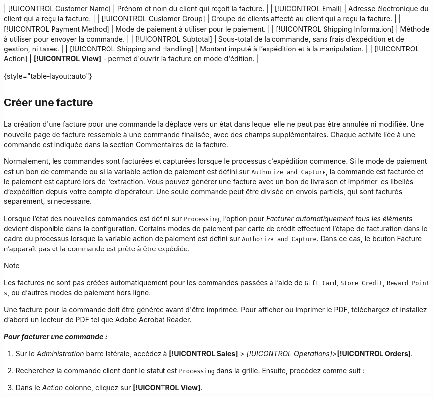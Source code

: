 | [!UICONTROL Customer Name] | Prénom et nom du client qui reçoit la facture. |
| [!UICONTROL Email] | Adresse électronique du client qui a reçu la facture. |
| [!UICONTROL Customer Group] | Groupe de clients affecté au client qui a reçu la facture. |
| [!UICONTROL Payment Method] | Mode de paiement à utiliser pour le paiement. |
| [!UICONTROL Shipping Information] | Méthode à utiliser pour envoyer la commande. |
| [!UICONTROL Subtotal] | Sous-total de la commande, sans frais d’expédition et de gestion, ni taxes. |
| [!UICONTROL Shipping and Handling] | Montant imputé à l’expédition et à la manipulation. |
| [!UICONTROL Action] | **[!UICONTROL View]** - permet d&#39;ouvrir la facture en mode d&#39;édition. |

{style="table-layout:auto"}

## Créer une facture

La création d&#39;une facture pour une commande la déplace vers un état dans lequel elle ne peut pas être annulée ni modifiée. Une nouvelle page de facture ressemble à une commande finalisée, avec des champs supplémentaires. Chaque activité liée à une commande est indiquée dans la section Commentaires de la facture.

Normalement, les commandes sont facturées et capturées lorsque le processus d’expédition commence. Si le mode de paiement est un bon de commande ou si la variable [action de paiement](../configuration-reference/sales/payment-methods.md#payment-actions) est défini sur `Authorize and Capture`, la commande est facturée et le paiement est capturé lors de l’extraction. Vous pouvez générer une facture avec un bon de livraison et imprimer les libellés d’expédition depuis votre compte d’opérateur. Une seule commande peut être divisée en envois partiels, qui sont facturés séparément, si nécessaire.

Lorsque l’état des nouvelles commandes est défini sur `Processing`, l’option pour _Facturer automatiquement tous les éléments_ devient disponible dans la configuration. Certains modes de paiement par carte de crédit effectuent l’étape de facturation dans le cadre du processus lorsque la variable [action de paiement](../configuration-reference/sales/payment-methods.md#payment-actions) est défini sur `Authorize and Capture`. Dans ce cas, le bouton Facture n’apparaît pas et la commande est prête à être expédiée.

>[!NOTE]
>
>Les factures ne sont pas créées automatiquement pour les commandes passées à l’aide de `Gift Card`, `Store Credit`, `Reward Points`, ou d’autres modes de paiement hors ligne.

Une facture pour la commande doit être générée avant d&#39;être imprimée. Pour afficher ou imprimer le PDF, téléchargez et installez d’abord un lecteur de PDF tel que [Adobe Acrobat Reader][1].

**_Pour facturer une commande :_**

1. Sur le _Administration_ barre latérale, accédez à **[!UICONTROL Sales]** > _[!UICONTROL Operations]_>**[!UICONTROL Orders]**.

1. Recherchez la commande client dont le statut est `Processing` dans la grille. Ensuite, procédez comme suit :

1. Dans le _Action_ colonne, cliquez sur **[!UICONTROL View]**.


[1]: https://www.adobe.com/acrobat/pdf-reader.html "Obtenir Adobe Reader"
